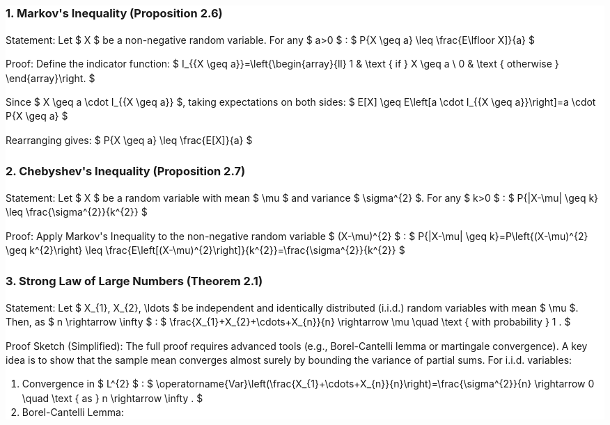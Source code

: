 ### 1. Markov's Inequality (Proposition 2.6)

Statement:
Let $ X $ be a non-negative random variable. For any $ a>0 $ :
$
P\{X \geq a\} \leq \frac{E\lfloor X]}{a}
$

Proof:
Define the indicator function:
$
I_{\{X \geq a\}}=\left\{\begin{array}{ll}
1 & \text { if } X \geq a \\
0 & \text { otherwise }
\end{array}\right.
$

Since $ X \geq a \cdot I_{\{X \geq a\}} $, taking expectations on both sides:
$
E[X] \geq E\left[a \cdot I_{\{X \geq a\}}\right]=a \cdot P\{X \geq a\}
$

Rearranging gives:
$
P\{X \geq a\} \leq \frac{E[X]}{a}
$

### 2. Chebyshev's Inequality (Proposition 2.7)

Statement:
Let $ X $ be a random variable with mean $ \mu $ and variance $ \sigma^{2} $. For any $ k>0 $ :
$
P\{|X-\mu| \geq k\} \leq \frac{\sigma^{2}}{k^{2}}
$

Proof:
Apply Markov's Inequality to the non-negative random variable $ (X-\mu)^{2} $ :
$
P\{|X-\mu| \geq k\}=P\left\{(X-\mu)^{2} \geq k^{2}\right\} \leq \frac{E\left[(X-\mu)^{2}\right]}{k^{2}}=\frac{\sigma^{2}}{k^{2}}
$

### 3. Strong Law of Large Numbers (Theorem 2.1)

Statement:
Let $ X_{1}, X_{2}, \ldots $ be independent and identically distributed (i.i.d.) random variables with mean $ \mu $. Then, as $ n \rightarrow \infty $ :
$
\frac{X_{1}+X_{2}+\cdots+X_{n}}{n} \rightarrow \mu \quad \text { with probability } 1 .
$

Proof Sketch (Simplified):
The full proof requires advanced tools (e.g., Borel-Cantelli lemma or martingale convergence). A key idea is to show that the sample mean converges almost surely by bounding the variance of partial sums. For i.i.d. variables:
1. Convergence in $ L^{2} $ :
$
\operatorname{Var}\left(\frac{X_{1}+\cdots+X_{n}}{n}\right)=\frac{\sigma^{2}}{n} \rightarrow 0 \quad \text { as } n \rightarrow \infty .
$
2. Borel-Cantelli Lemma:

